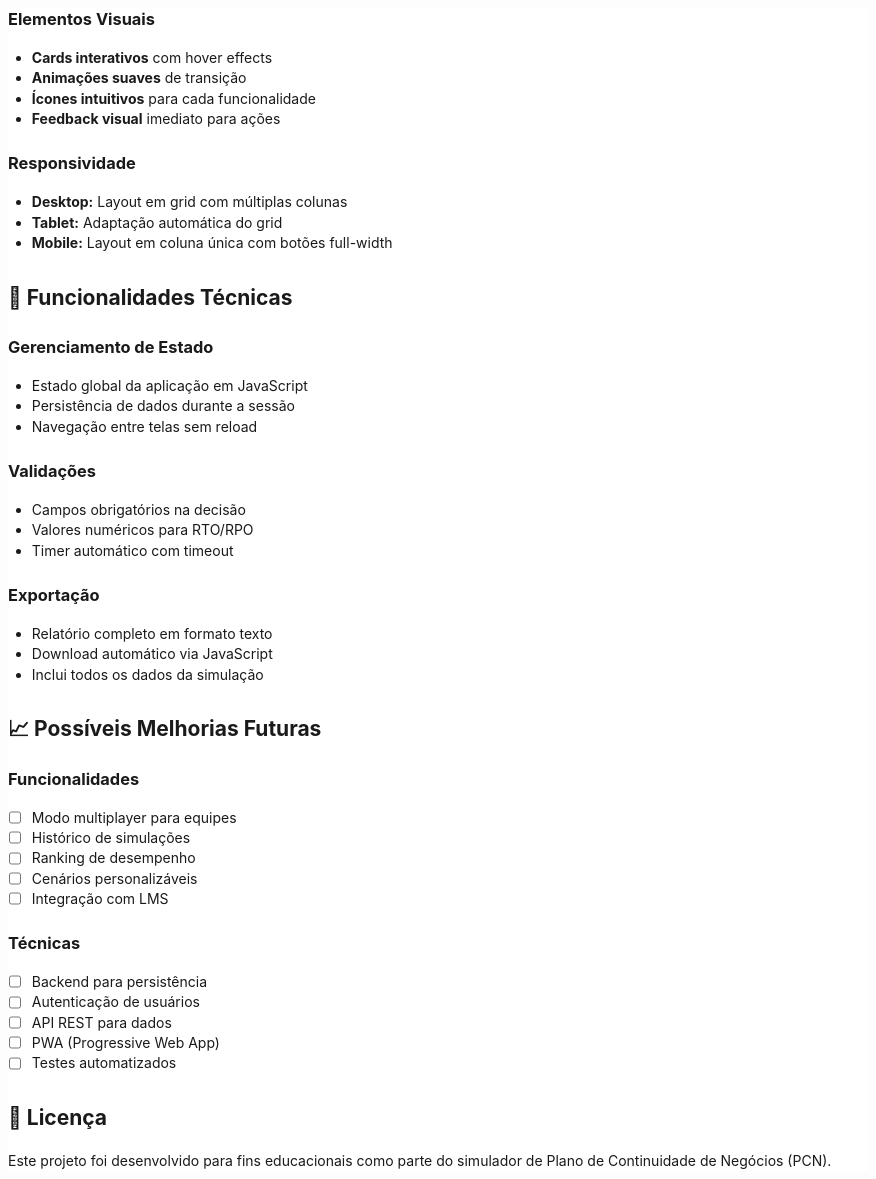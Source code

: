 ### Elementos Visuais
- **Cards interativos** com hover effects
- **Animações suaves** de transição
- **Ícones intuitivos** para cada funcionalidade
- **Feedback visual** imediato para ações

### Responsividade
- **Desktop:** Layout em grid com múltiplas colunas
- **Tablet:** Adaptação automática do grid
- **Mobile:** Layout em coluna única com botões full-width

## 🔧 Funcionalidades Técnicas

### Gerenciamento de Estado
- Estado global da aplicação em JavaScript
- Persistência de dados durante a sessão
- Navegação entre telas sem reload

### Validações
- Campos obrigatórios na decisão
- Valores numéricos para RTO/RPO
- Timer automático com timeout

### Exportação
- Relatório completo em formato texto
- Download automático via JavaScript
- Inclui todos os dados da simulação

## 📈 Possíveis Melhorias Futuras

### Funcionalidades
- [ ] Modo multiplayer para equipes
- [ ] Histórico de simulações
- [ ] Ranking de desempenho
- [ ] Cenários personalizáveis
- [ ] Integração com LMS

### Técnicas
- [ ] Backend para persistência
- [ ] Autenticação de usuários
- [ ] API REST para dados
- [ ] PWA (Progressive Web App)
- [ ] Testes automatizados

## 📝 Licença

Este projeto foi desenvolvido para fins educacionais como parte do simulador de Plano de Continuidade de Negócios (PCN).
